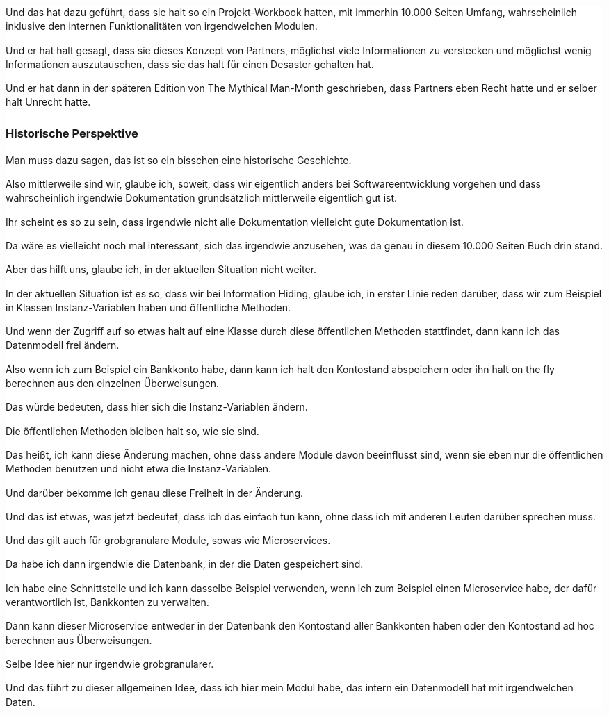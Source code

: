 Und das hat dazu geführt, dass sie halt so ein Projekt-Workbook hatten, mit immerhin 10.000 Seiten Umfang, wahrscheinlich inklusive den internen Funktionalitäten von irgendwelchen Modulen.

Und er hat halt gesagt, dass sie dieses Konzept von Partners, möglichst viele Informationen zu verstecken und möglichst wenig Informationen auszutauschen, dass sie das halt für einen Desaster gehalten hat.

Und er hat dann in der späteren Edition von The Mythical Man-Month geschrieben, dass Partners eben Recht hatte und er selber halt Unrecht hatte.

### Historische Perspektive

Man muss dazu sagen, das ist so ein bisschen eine historische Geschichte.

Also mittlerweile sind wir, glaube ich, soweit, dass wir eigentlich anders bei Softwareentwicklung vorgehen und dass wahrscheinlich irgendwie Dokumentation grundsätzlich mittlerweile eigentlich gut ist.

Ihr scheint es so zu sein, dass irgendwie nicht alle Dokumentation vielleicht gute Dokumentation ist.

Da wäre es vielleicht noch mal interessant, sich das irgendwie anzusehen, was da genau in diesem 10.000 Seiten Buch drin stand.

Aber das hilft uns, glaube ich, in der aktuellen Situation nicht weiter.

In der aktuellen Situation ist es so, dass wir bei Information Hiding, glaube ich, in erster Linie reden darüber, dass wir zum Beispiel in Klassen Instanz-Variablen haben und öffentliche Methoden.

Und wenn der Zugriff auf so etwas halt auf eine Klasse durch diese öffentlichen Methoden stattfindet, dann kann ich das Datenmodell frei ändern.

Also wenn ich zum Beispiel ein Bankkonto habe, dann kann ich halt den Kontostand abspeichern oder ihn halt on the fly berechnen aus den einzelnen Überweisungen.

Das würde bedeuten, dass hier sich die Instanz-Variablen ändern.

Die öffentlichen Methoden bleiben halt so, wie sie sind.

Das heißt, ich kann diese Änderung machen, ohne dass andere Module davon beeinflusst sind, wenn sie eben nur die öffentlichen Methoden benutzen und nicht etwa die Instanz-Variablen.

Und darüber bekomme ich genau diese Freiheit in der Änderung.

Und das ist etwas, was jetzt bedeutet, dass ich das einfach tun kann, ohne dass ich mit anderen Leuten darüber sprechen muss.

Und das gilt auch für grobgranulare Module, sowas wie Microservices.

Da habe ich dann irgendwie die Datenbank, in der die Daten gespeichert sind.

Ich habe eine Schnittstelle und ich kann dasselbe Beispiel verwenden, wenn ich zum Beispiel einen Microservice habe, der dafür verantwortlich ist, Bankkonten zu verwalten.

Dann kann dieser Microservice entweder in der Datenbank den Kontostand aller Bankkonten haben oder den Kontostand ad hoc berechnen aus Überweisungen.

Selbe Idee hier nur irgendwie grobgranularer.

Und das führt zu dieser allgemeinen Idee, dass ich hier mein Modul habe, das intern ein Datenmodell hat mit irgendwelchen Daten.
